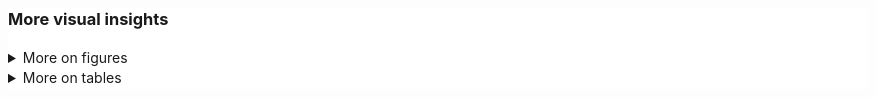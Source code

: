 
### More visual insights

<details><summary>More on figures
</summary></details>




<details>
<summary>More on tables
</summary>


{{< table-caption >}}
<table class="ltx_tabular ltx_align_middle" id="S3.T2.1.1">
<tr class="ltx_tr" id="S3.T2.1.1.2">
<td class="ltx_td ltx_align_justify ltx_align_top ltx_border_tt" id="S3.T2.1.1.2.1">
<span class="ltx_inline-block ltx_align_top" id="S3.T2.1.1.2.1.1">
<span class="ltx_p" id="S3.T2.1.1.2.1.1.1" style="width:76.8pt;">Benchmark</span>
</span>
</td>
<td class="ltx_td ltx_align_justify ltx_align_top ltx_border_tt" id="S3.T2.1.1.2.2">
<span class="ltx_inline-block ltx_align_top" id="S3.T2.1.1.2.2.1">
<span class="ltx_p" id="S3.T2.1.1.2.2.1.1" style="width:56.9pt;">
<span class="ltx_inline-block" id="S3.T2.1.1.2.2.1.1.1">
<span class="ltx_p" id="S3.T2.1.1.2.2.1.1.1.1">Difficulty</span>
<span class="ltx_p" id="S3.T2.1.1.2.2.1.1.1.2">level</span>
</span></span>
</span>
</td>
<td class="ltx_td ltx_align_justify ltx_align_top ltx_border_tt" id="S3.T2.1.1.2.3">
<span class="ltx_inline-block ltx_align_top" id="S3.T2.1.1.2.3.1">
<span class="ltx_p" id="S3.T2.1.1.2.3.1.1" style="width:56.9pt;">Domain</span>
</span>
</td>
<td class="ltx_td ltx_align_justify ltx_align_top ltx_border_tt" id="S3.T2.1.1.2.4">
<span class="ltx_inline-block ltx_align_top" id="S3.T2.1.1.2.4.1">
<span class="ltx_p" id="S3.T2.1.1.2.4.1.1" style="width:82.5pt;">Source</span>
</span>
</td>
<td class="ltx_td ltx_align_justify ltx_align_top ltx_border_tt" id="S3.T2.1.1.2.5">
<span class="ltx_inline-block ltx_align_top" id="S3.T2.1.1.2.5.1">
<span class="ltx_p" id="S3.T2.1.1.2.5.1.1" style="width:28.5pt;">Size</span>
</span>
</td>
</tr>
<tr class="ltx_tr" id="S3.T2.1.1.3">
<td class="ltx_td ltx_align_justify ltx_align_top ltx_border_t" id="S3.T2.1.1.3.1">
<span class="ltx_inline-block ltx_align_top" id="S3.T2.1.1.3.1.1">
<span class="ltx_p" id="S3.T2.1.1.3.1.1.1" style="width:76.8pt;"><span class="ltx_text ltx_font_bold" id="S3.T2.1.1.3.1.1.1.1">MicroVQA</span></span>
</span>
</td>
<td class="ltx_td ltx_align_justify ltx_align_top ltx_border_t" id="S3.T2.1.1.3.2">
<span class="ltx_inline-block ltx_align_top" id="S3.T2.1.1.3.2.1">
<span class="ltx_p" id="S3.T2.1.1.3.2.1.1" style="width:56.9pt;">research</span>
</span>
</td>
<td class="ltx_td ltx_align_justify ltx_align_top ltx_border_t" id="S3.T2.1.1.3.3">
<span class="ltx_inline-block ltx_align_top" id="S3.T2.1.1.3.3.1">
<span class="ltx_p" id="S3.T2.1.1.3.3.1.1" style="width:56.9pt;">microscopy</span>
</span>
</td>
<td class="ltx_td ltx_align_justify ltx_align_top ltx_border_t" id="S3.T2.1.1.3.4">
<span class="ltx_inline-block ltx_align_top" id="S3.T2.1.1.3.4.1">